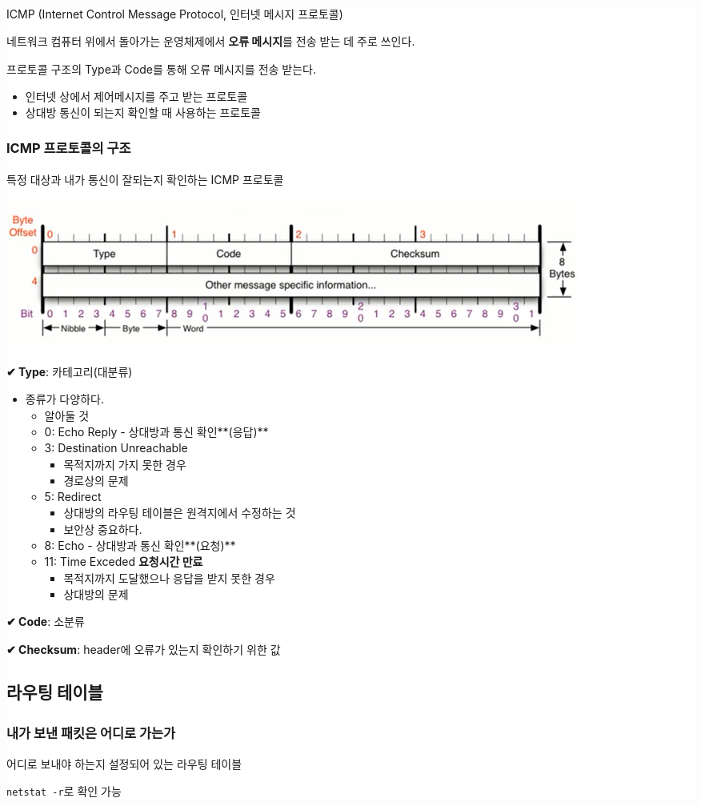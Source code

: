 ICMP (Internet Control Message Protocol, 인터넷 메시지 프로토콜)

네트워크 컴퓨터 위에서 돌아가는 운영체제에서 **오류 메시지**를 전송 받는 데 주로 쓰인다.

프로토콜 구조의 Type과 Code를 통해 오류 메시지를 전송 받는다.

* 인터넷 상에서 제어메시지를 주고 받는 프로토콜
* 상대방 통신이 되는지 확인할 때 사용하는 프로토콜



### ICMP 프로토콜의 구조

특정 대상과 내가 통신이 잘되는지 확인하는 ICMP 프로토콜

![image-20220913193843501](6%EC%9E%A5_IPv4,ICMP_%ED%94%84%EB%A1%9C%ED%86%A0%EC%BD%9C.assets/image-20220913193843501.png)

**✔ Type**: 카테고리(대분류)

* 종류가 다양하다.
  * 알아둘 것
  * 0: Echo Reply - 상대방과 통신 확인**(응답)**
  * 3: Destination Unreachable
    * 목적지까지 가지 못한 경우
    * 경로상의 문제
  * 5: Redirect
    * 상대방의 라우팅 테이블은 원격지에서 수정하는 것
    * 보안상 중요하다.
  * 8: Echo - 상대방과 통신 확인**(요청)**
  * 11: Time Exceded **요청시간 만료**
    * 목적지까지 도달했으나 응답을 받지 못한 경우
    * 상대방의 문제

**✔ Code**: 소분류

**✔ Checksum**: header에 오류가 있는지 확인하기 위한 값



## 라우팅 테이블

### 내가 보낸 패킷은 어디로 가는가

어디로 보내야 하는지 설정되어 있는 라우팅 테이블

`netstat -r`로 확인 가능
